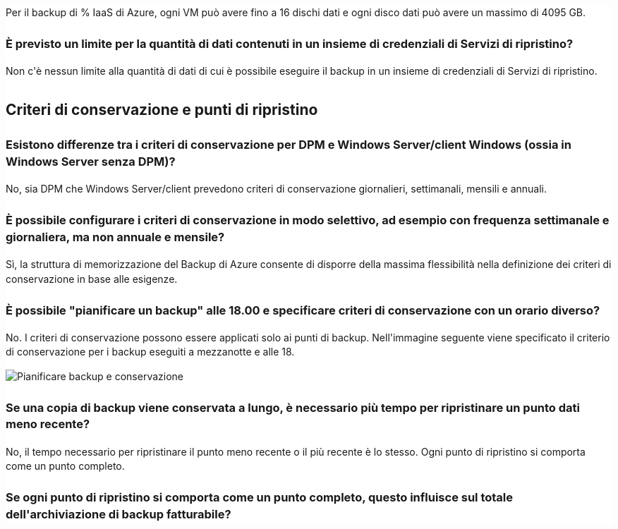 Per il backup di % IaaS di Azure, ogni VM può avere fino a 16 dischi dati e ogni disco dati può avere un massimo di 4095 GB.

### <a name="is-there-a-limit-on-the-amount-of-data-held-in-a-recovery-services-vault"></a>È previsto un limite per la quantità di dati contenuti in un insieme di credenziali di Servizi di ripristino?
Non c'è nessun limite alla quantità di dati di cui è possibile eseguire il backup in un insieme di credenziali di Servizi di ripristino.

## <a name="retention-policy-and-recovery-points"></a>Criteri di conservazione e punti di ripristino
### <a name="is-there-a-difference-between-the-retention-policy-for-dpm-and-windows-serverclient-that-is-on-windows-server-without-dpmbr"></a>Esistono differenze tra i criteri di conservazione per DPM e Windows Server/client Windows (ossia in Windows Server senza DPM)?<br/>
No, sia DPM che Windows Server/client prevedono criteri di conservazione giornalieri, settimanali, mensili e annuali.

### <a name="can-i-configure-my-retention-policies-selectively--that-is-configure-weekly-and-daily-but-not-yearly-and-monthlybr"></a>È possibile configurare i criteri di conservazione in modo selettivo, ad esempio con frequenza settimanale e giornaliera, ma non annuale e mensile?<br/>
Sì, la struttura di memorizzazione del Backup di Azure consente di disporre della massima flessibilità nella definizione dei criteri di conservazione in base alle esigenze.

### <a name="can-i-schedule-a-backup-at-6pm-and-specify-retention-policies-at-a-different-timebr"></a>È possibile "pianificare un backup" alle 18.00 e specificare criteri di conservazione con un orario diverso?<br/>
No. I criteri di conservazione possono essere applicati solo ai punti di backup. Nell'immagine seguente viene specificato il criterio di conservazione per i backup eseguiti a mezzanotte e alle 18. <br/>

![Pianificare backup e conservazione](./media/backup-azure-backup-faq/Schedule.png)
<br/>

### <a name="if-a-backup-is-retained-for-a-long-duration-does-it-take-more-time-to-recover-an-older-data-point-br"></a>Se una copia di backup viene conservata a lungo, è necessario più tempo per ripristinare un punto dati meno recente? <br/>
No, il tempo necessario per ripristinare il punto meno recente o il più recente è lo stesso. Ogni punto di ripristino si comporta come un punto completo.

### <a name="if-each-recovery-point-is-like-a-full-point-does-it-impact-the-total-billable-backup-storagebr"></a>Se ogni punto di ripristino si comporta come un punto completo, questo influisce sul totale dell'archiviazione di backup fatturabile?<br/>